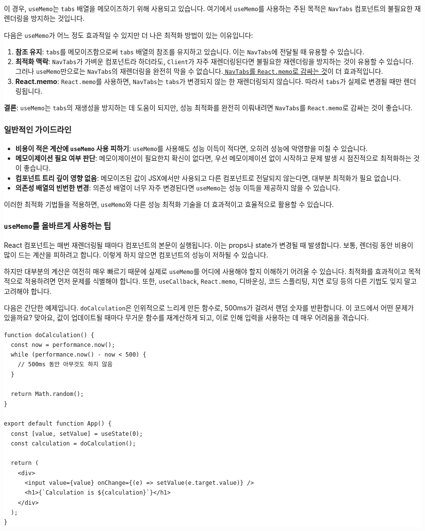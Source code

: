이 경우, `useMemo`는 `tabs` 배열을 메모이즈하기 위해 사용되고 있습니다. 여기에서 `useMemo`를 사용하는 주된 목적은 `NavTabs` 컴포넌트의 불필요한 재렌더링을 방지하는 것입니다.

다음은 `useMemo`가 어느 정도 효과적일 수 있지만 더 나은 최적화 방법이 있는 이유입니다:

1. **참조 유지**: `tabs`를 메모이즈함으로써 `tabs` 배열의 참조를 유지하고 있습니다. 이는 `NavTabs`에 전달될 때 유용할 수 있습니다.
2. **최적화 맥락**: `NavTabs`가 가벼운 컴포넌트라 하더라도, `Client`가 자주 재렌더링된다면 불필요한 재렌더링을 방지하는 것이 유용할 수 있습니다. 그러나 `useMemo`만으로는 `NavTabs`의 재렌더링을 완전히 막을 수 없습니다.<u> `NavTabs`를 `React.memo`로 감싸는 것</u>이 더 효과적입니다.
3. **React.memo**: `React.memo`를 사용하면, `NavTabs`는 `tabs`가 변경되지 않는 한 재렌더링되지 않습니다. 따라서 `tabs`가 실제로 변경될 때만 렌더링됩니다.

**결론**: `useMemo`는 `tabs`의 재생성을 방지하는 데 도움이 되지만, 성능 최적화를 완전히 이뤄내려면 `NavTabs`를 `React.memo`로 감싸는 것이 좋습니다.

### 일반적인 가이드라인

- **비용이 적은 계산에 `useMemo` 사용 피하기**: `useMemo`를 사용해도 성능 이득이 적다면, 오히려 성능에 악영향을 미칠 수 있습니다.
- **메모이제이션 필요 여부 판단**: 메모이제이션이 필요한지 확신이 없다면, 우선 메모이제이션 없이 시작하고 문제 발생 시 점진적으로 최적화하는 것이 좋습니다.
- **컴포넌트 트리 깊이 영향 없음**: 메모이즈된 값이 JSX에서만 사용되고 다른 컴포넌트로 전달되지 않는다면, 대부분 최적화가 필요 없습니다.
- **의존성 배열의 빈번한 변경**: 의존성 배열이 너무 자주 변경된다면 `useMemo`는 성능 이득을 제공하지 않을 수 있습니다.

이러한 최적화 기법들을 적용하면, `useMemo`와 다른 성능 최적화 기술을 더 효과적이고 효율적으로 활용할 수 있습니다.



### `useMemo`를 올바르게 사용하는 팁

React 컴포넌트는 매번 재렌더링될 때마다 컴포넌트의 본문이 실행됩니다. 이는 props나 state가 변경될 때 발생합니다. 보통, 렌더링 동안 비용이 많이 드는 계산을 피하려고 합니다. 이렇게 하지 않으면 컴포넌트의 성능이 저하될 수 있습니다.

하지만 대부분의 계산은 여전히 매우 빠르기 때문에 실제로 `useMemo`를 어디에 사용해야 할지 이해하기 어려울 수 있습니다. 최적화를 효과적이고 목적적으로 적용하려면 먼저 문제를 식별해야 합니다. 또한, `useCallback`, `React.memo`, 디바운싱, 코드 스플리팅, 지연 로딩 등의 다른 기법도 잊지 말고 고려해야 합니다.

다음은 간단한 예제입니다. `doCalculation`은 인위적으로 느리게 만든 함수로, 500ms가 걸려서 랜덤 숫자를 반환합니다. 이 코드에서 어떤 문제가 있을까요? 맞아요, 값이 업데이트될 때마다 무거운 함수를 재계산하게 되고, 이로 인해 입력을 사용하는 데 매우 어려움을 겪습니다.

```
function doCalculation() {
  const now = performance.now();
  while (performance.now() - now < 500) {
    // 500ms 동안 아무것도 하지 않음
  }

  return Math.random();
}

export default function App() {
  const [value, setValue] = useState(0);
  const calculation = doCalculation();

  return (
    <div>
      <input value={value} onChange={(e) => setValue(e.target.value)} />
      <h1>{`Calculation is ${calculation}`}</h1>
    </div>
  );
}
```
